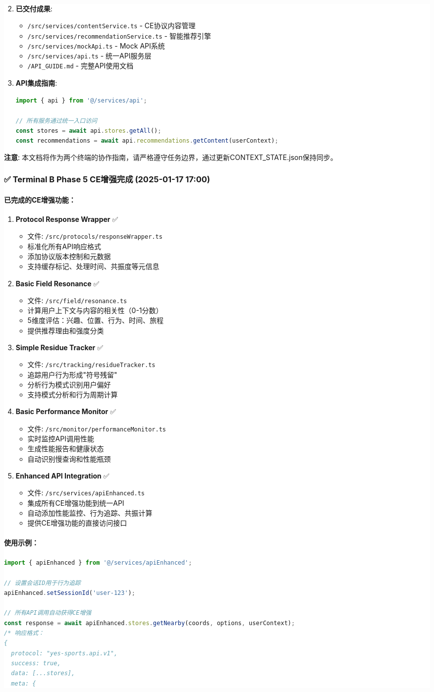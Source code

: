 2. **已交付成果**:
   - `/src/services/contentService.ts` - CE协议内容管理
   - `/src/services/recommendationService.ts` - 智能推荐引擎
   - `/src/services/mockApi.ts` - Mock API系统
   - `/src/services/api.ts` - 统一API服务层
   - `/API_GUIDE.md` - 完整API使用文档

3. **API集成指南**:
   ```typescript
   import { api } from '@/services/api';
   
   // 所有服务通过统一入口访问
   const stores = await api.stores.getAll();
   const recommendations = await api.recommendations.getContent(userContext);
   ```

**注意**: 本文档将作为两个终端的协作指南，请严格遵守任务边界，通过更新CONTEXT_STATE.json保持同步。

### ✅ Terminal B Phase 5 CE增强完成 (2025-01-17 17:00)

#### 已完成的CE增强功能：

1. **Protocol Response Wrapper** ✅
   - 文件: `/src/protocols/responseWrapper.ts`
   - 标准化所有API响应格式
   - 添加协议版本控制和元数据
   - 支持缓存标记、处理时间、共振度等元信息

2. **Basic Field Resonance** ✅
   - 文件: `/src/field/resonance.ts`
   - 计算用户上下文与内容的相关性（0-1分数）
   - 5维度评估：兴趣、位置、行为、时间、旅程
   - 提供推荐理由和强度分类

3. **Simple Residue Tracker** ✅
   - 文件: `/src/tracking/residueTracker.ts`
   - 追踪用户行为形成"符号残留"
   - 分析行为模式识别用户偏好
   - 支持模式分析和行为周期计算

4. **Basic Performance Monitor** ✅
   - 文件: `/src/monitor/performanceMonitor.ts`
   - 实时监控API调用性能
   - 生成性能报告和健康状态
   - 自动识别慢查询和性能瓶颈

5. **Enhanced API Integration** ✅
   - 文件: `/src/services/apiEnhanced.ts`
   - 集成所有CE增强功能到统一API
   - 自动添加性能监控、行为追踪、共振计算
   - 提供CE增强功能的直接访问接口

#### 使用示例：
```typescript
import { apiEnhanced } from '@/services/apiEnhanced';

// 设置会话ID用于行为追踪
apiEnhanced.setSessionId('user-123');

// 所有API调用自动获得CE增强
const response = await apiEnhanced.stores.getNearby(coords, options, userContext);
/* 响应格式：
{
  protocol: "yes-sports.api.v1",
  success: true,
  data: [...stores],
  meta: {
```